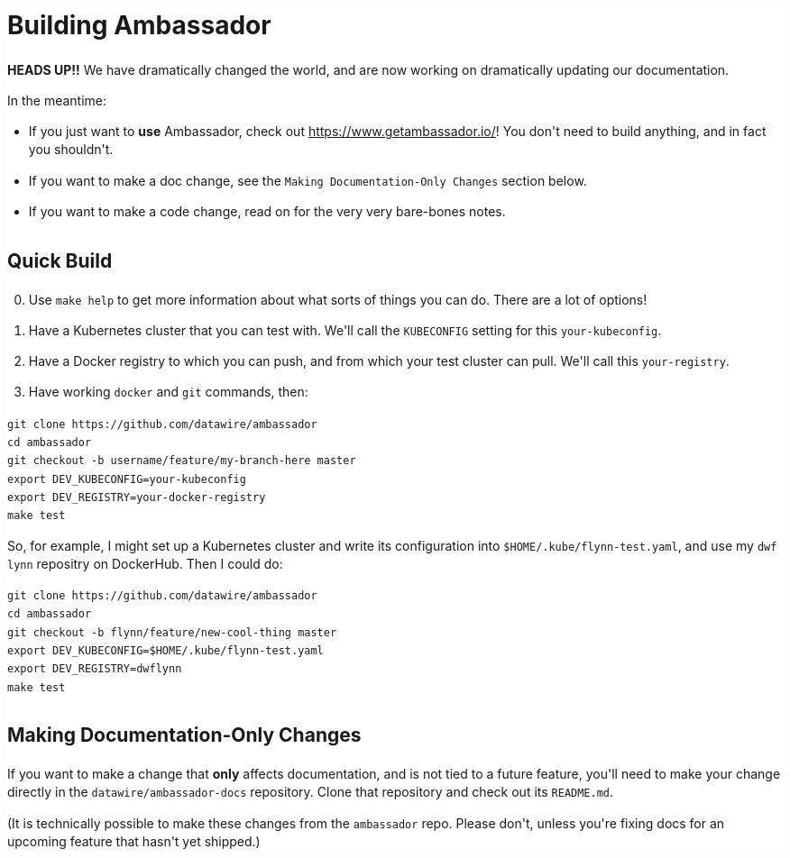 Building Ambassador
===================

**HEADS UP!!** We have dramatically changed the world, and are now
working on dramatically updating our documentation.

In the meantime:

- If you just want to **use** Ambassador, check out https://www.getambassador.io/! You don't need to build anything, and in fact you shouldn't.

- If you want to make a doc change, see the `Making Documentation-Only Changes` section below.

- If you want to make a code change, read on for the very very bare-bones notes.

## Quick Build

0. Use `make help` to get more information about what sorts of things
you can do. There are a lot of options!

1. Have a Kubernetes cluster that you can test with. We'll call the `KUBECONFIG` setting for this `your-kubeconfig`.

2. Have a Docker registry to which you can push, and from which your test cluster can pull. We'll call this `your-registry`.

3. Have working `docker` and `git` commands, then:

```
git clone https://github.com/datawire/ambassador
cd ambassador
git checkout -b username/feature/my-branch-here master
export DEV_KUBECONFIG=your-kubeconfig
export DEV_REGISTRY=your-docker-registry
make test
```

So, for example, I might set up a Kubernetes cluster and write its configuration into `$HOME/.kube/flynn-test.yaml`, and use my `dwflynn` repositry on DockerHub. Then I could do:

```
git clone https://github.com/datawire/ambassador
cd ambassador
git checkout -b flynn/feature/new-cool-thing master
export DEV_KUBECONFIG=$HOME/.kube/flynn-test.yaml
export DEV_REGISTRY=dwflynn
make test
```

## Making Documentation-Only Changes

If you want to make a change that **only** affects documentation, and is not
tied to a future feature, you'll need to make your change directly in the
`datawire/ambassador-docs` repository. Clone that repository and check out
its `README.md`.

(It is technically possible to make these changes from the `ambassador` repo.
Please don't, unless you're fixing docs for an upcoming feature that hasn't
yet shipped.)
